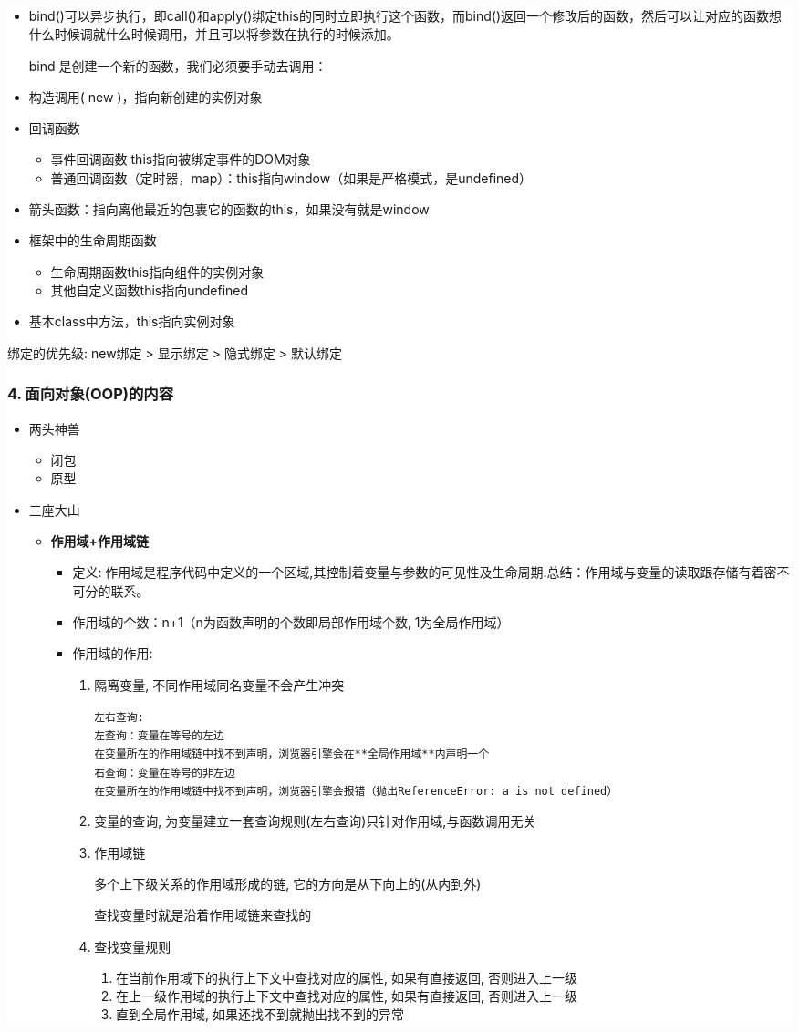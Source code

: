   + bind()可以异步执行，即call()和apply()绑定this的同时立即执行这个函数，而bind()返回一个修改后的函数，然后可以让对应的函数想什么时候调就什么时候调用，并且可以将参数在执行的时候添加。

    bind 是创建一个新的函数，我们必须要手动去调用：

- 构造调用( new )，指向新创建的实例对象

- 回调函数

  - 事件回调函数 this指向被绑定事件的DOM对象
  - 普通回调函数（定时器，map）：this指向window（如果是严格模式，是undefined）

- 箭头函数：指向离他最近的包裹它的函数的this，如果没有就是window

- 框架中的生命周期函数

  - 生命周期函数this指向组件的实例对象
  - 其他自定义函数this指向undefined  

- 基本class中方法，this指向实例对象

绑定的优先级:  new绑定 > 显示绑定 > 隐式绑定 > 默认绑定

### 4. 面向对象(OOP)的内容

+ 两头神兽

  + 闭包
  + 原型

+ 三座大山

  + **作用域+作用域链** 

    + 定义: 作用域是程序代码中定义的一个区域,其控制着变量与参数的可见性及生命周期.总结：作用域与变量的读取跟存储有着密不可分的联系。

    + 作用域的个数：n+1（n为函数声明的个数即局部作用域个数, 1为全局作用域）

    + 作用域的作用:

      1. 隔离变量, 不同作用域同名变量不会产生冲突

         ```
         左右查询:
         左查询：变量在等号的左边
         在变量所在的作用域链中找不到声明，浏览器引擎会在**全局作用域**内声明一个
         右查询：变量在等号的非左边
         在变量所在的作用域链中找不到声明，浏览器引擎会报错（抛出ReferenceError: a is not defined）
         ```

      2. 变量的查询, 为变量建立一套查询规则(左右查询)只针对作用域,与函数调用无关

      3. 作用域链

         多个上下级关系的作用域形成的链, 它的方向是从下向上的(从内到外)

         查找变量时就是沿着作用域链来查找的

      4. 查找变量规则

         1. 在当前作用域下的执行上下文中查找对应的属性, 如果有直接返回, 否则进入上一级
         2. 在上一级作用域的执行上下文中查找对应的属性, 如果有直接返回, 否则进入上一级
         3. 直到全局作用域, 如果还找不到就抛出找不到的异常
